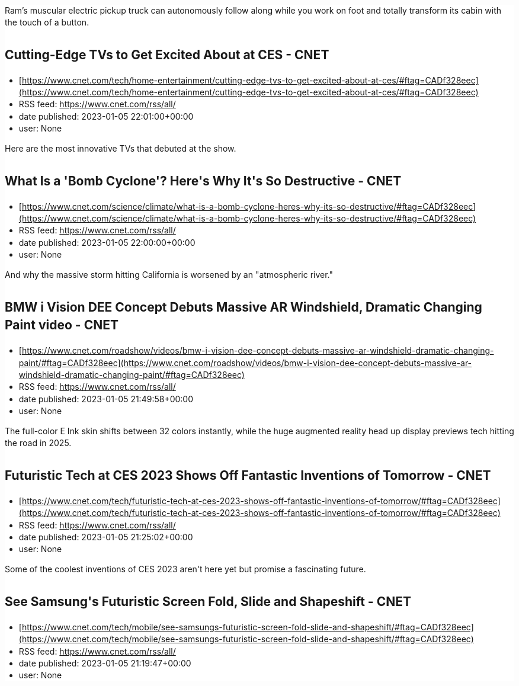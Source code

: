 Ram’s muscular electric pickup truck can autonomously follow along while you work on foot and totally transform its cabin with the touch of a button.

## Cutting-Edge TVs to Get Excited About at CES     - CNET
 - [https://www.cnet.com/tech/home-entertainment/cutting-edge-tvs-to-get-excited-about-at-ces/#ftag=CADf328eec](https://www.cnet.com/tech/home-entertainment/cutting-edge-tvs-to-get-excited-about-at-ces/#ftag=CADf328eec)
 - RSS feed: https://www.cnet.com/rss/all/
 - date published: 2023-01-05 22:01:00+00:00
 - user: None

Here are the most innovative TVs that debuted at the show.

## What Is a 'Bomb Cyclone'? Here's Why It's So Destructive     - CNET
 - [https://www.cnet.com/science/climate/what-is-a-bomb-cyclone-heres-why-its-so-destructive/#ftag=CADf328eec](https://www.cnet.com/science/climate/what-is-a-bomb-cyclone-heres-why-its-so-destructive/#ftag=CADf328eec)
 - RSS feed: https://www.cnet.com/rss/all/
 - date published: 2023-01-05 22:00:00+00:00
 - user: None

And why the massive storm hitting California is worsened by an "atmospheric river."

## BMW i Vision DEE Concept Debuts Massive AR Windshield, Dramatic Changing Paint video     - CNET
 - [https://www.cnet.com/roadshow/videos/bmw-i-vision-dee-concept-debuts-massive-ar-windshield-dramatic-changing-paint/#ftag=CADf328eec](https://www.cnet.com/roadshow/videos/bmw-i-vision-dee-concept-debuts-massive-ar-windshield-dramatic-changing-paint/#ftag=CADf328eec)
 - RSS feed: https://www.cnet.com/rss/all/
 - date published: 2023-01-05 21:49:58+00:00
 - user: None

The full-color E Ink skin shifts between 32 colors instantly, while the huge augmented reality head up display previews tech hitting the road in 2025.

## Futuristic Tech at CES 2023 Shows Off Fantastic Inventions of Tomorrow     - CNET
 - [https://www.cnet.com/tech/futuristic-tech-at-ces-2023-shows-off-fantastic-inventions-of-tomorrow/#ftag=CADf328eec](https://www.cnet.com/tech/futuristic-tech-at-ces-2023-shows-off-fantastic-inventions-of-tomorrow/#ftag=CADf328eec)
 - RSS feed: https://www.cnet.com/rss/all/
 - date published: 2023-01-05 21:25:02+00:00
 - user: None

Some of the coolest inventions of CES 2023 aren't here yet but promise a fascinating future.

## See Samsung's Futuristic Screen Fold, Slide and Shapeshift     - CNET
 - [https://www.cnet.com/tech/mobile/see-samsungs-futuristic-screen-fold-slide-and-shapeshift/#ftag=CADf328eec](https://www.cnet.com/tech/mobile/see-samsungs-futuristic-screen-fold-slide-and-shapeshift/#ftag=CADf328eec)
 - RSS feed: https://www.cnet.com/rss/all/
 - date published: 2023-01-05 21:19:47+00:00
 - user: None
